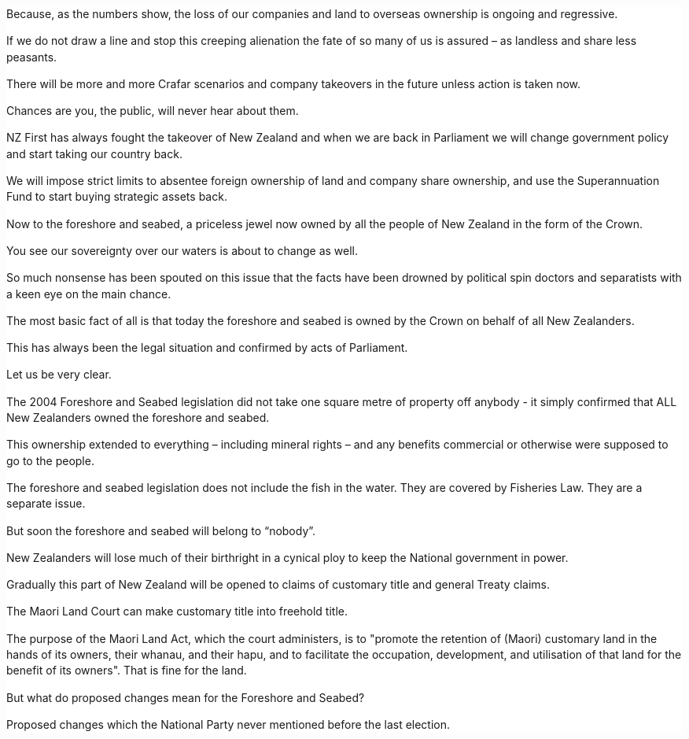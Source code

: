 Because, as the numbers show, the loss of our companies and land to overseas ownership is ongoing and regressive.

If we do not draw a line and stop this creeping alienation the fate of so many of us is assured – as landless and share less peasants.

There will be more and more Crafar scenarios and company takeovers in the future unless action is taken now.

Chances are you, the public, will never hear about them.

NZ First has always fought the takeover of New Zealand and when we are back in Parliament we will change government policy and start taking our country back.

We will impose strict limits to absentee foreign ownership of land and company share ownership, and use the Superannuation Fund to start buying strategic assets back.

Now to the foreshore and seabed, a priceless jewel now owned by all the people of New Zealand in the form of the Crown.

You see our sovereignty over our waters is about to change as well.

So much nonsense has been spouted on this issue that the facts have been drowned by political spin doctors and separatists with a keen eye on the main chance.

The most basic fact of all is that today the foreshore and seabed is owned by the Crown on behalf of all New Zealanders.

  
This has always been the legal situation and confirmed by acts of Parliament.

Let us be very clear.

The 2004 Foreshore and Seabed legislation did not take one square metre of property off anybody - it simply confirmed that ALL New Zealanders owned the foreshore and seabed.

This ownership extended to everything – including mineral rights – and any benefits commercial or otherwise were supposed to go to the people.

The foreshore and seabed legislation does not include the fish in the water. They are covered by Fisheries Law. They are a separate issue.  
  
But soon the foreshore and seabed will belong to “nobody”.

New Zealanders will lose much of their birthright in a cynical ploy to keep the National government in power.

Gradually this part of New Zealand will be opened to claims of customary title and general Treaty claims.

The Maori Land Court can make customary title into freehold title.

The purpose of the Maori Land Act, which the court administers, is to "promote the retention of (Maori) customary land in the hands of its owners, their whanau, and their hapu, and to facilitate the occupation, development, and utilisation of that land for the benefit of its owners". That is fine for the land.

But what do proposed changes mean for the Foreshore and Seabed?

Proposed changes which the National Party never mentioned before the last election.
